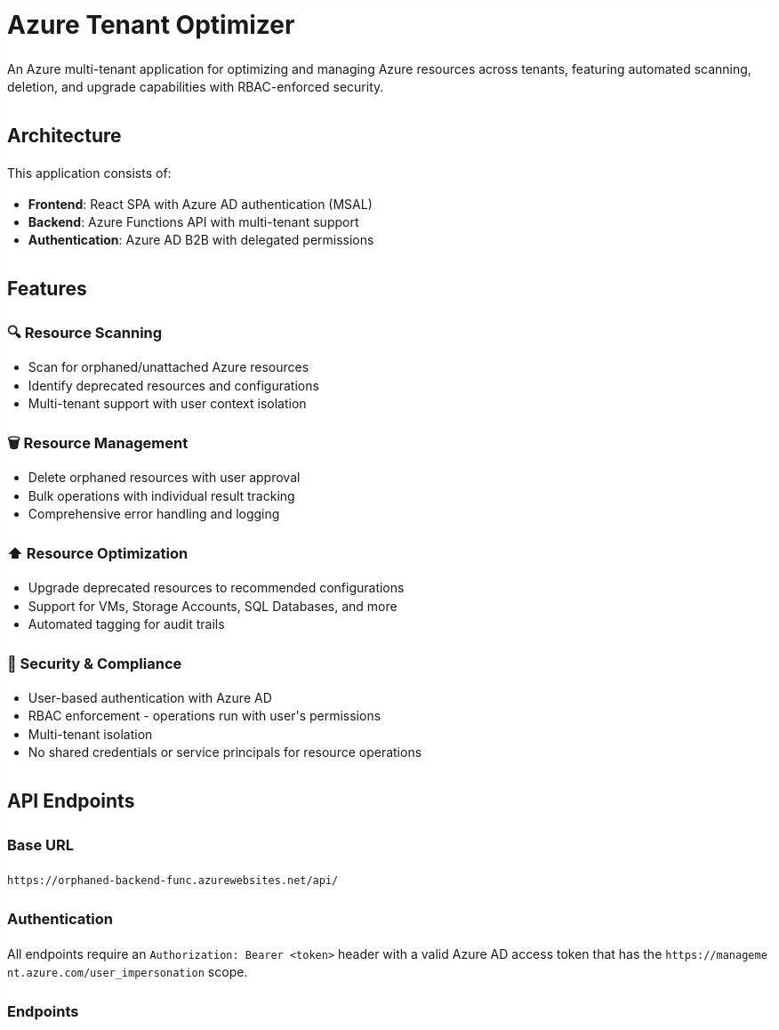 # Azure Tenant Optimizer

An Azure multi-tenant application for optimizing and managing Azure resources across tenants, featuring automated scanning, deletion, and upgrade capabilities with RBAC-enforced security.

## Architecture

This application consists of:
- **Frontend**: React SPA with Azure AD authentication (MSAL)
- **Backend**: Azure Functions API with multi-tenant support
- **Authentication**: Azure AD B2B with delegated permissions

## Features

### 🔍 Resource Scanning
- Scan for orphaned/unattached Azure resources
- Identify deprecated resources and configurations
- Multi-tenant support with user context isolation

### 🗑️ Resource Management
- Delete orphaned resources with user approval
- Bulk operations with individual result tracking
- Comprehensive error handling and logging

### ⬆️ Resource Optimization
- Upgrade deprecated resources to recommended configurations
- Support for VMs, Storage Accounts, SQL Databases, and more
- Automated tagging for audit trails

### 🔐 Security & Compliance
- User-based authentication with Azure AD
- RBAC enforcement - operations run with user's permissions
- Multi-tenant isolation
- No shared credentials or service principals for resource operations

## API Endpoints

### Base URL
```
https://orphaned-backend-func.azurewebsites.net/api/
```

### Authentication
All endpoints require an `Authorization: Bearer <token>` header with a valid Azure AD access token that has the `https://management.azure.com/user_impersonation` scope.

### Endpoints
